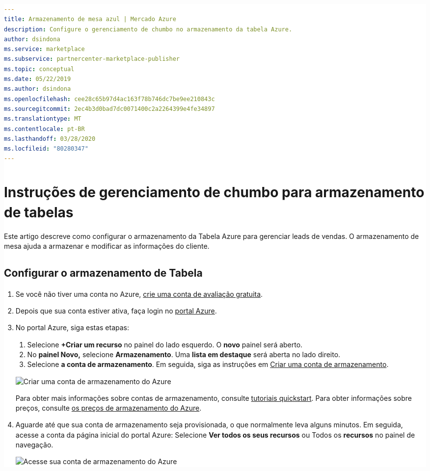```yaml
---
title: Armazenamento de mesa azul | Mercado Azure
description: Configure o gerenciamento de chumbo no armazenamento da tabela Azure.
author: dsindona
ms.service: marketplace
ms.subservice: partnercenter-marketplace-publisher
ms.topic: conceptual
ms.date: 05/22/2019
ms.author: dsindona
ms.openlocfilehash: cee28c65b97d4ac163f78b746dc7be9ee210843c
ms.sourcegitcommit: 2ec4b3d0bad7dc0071400c2a2264399e4fe34897
ms.translationtype: MT
ms.contentlocale: pt-BR
ms.lasthandoff: 03/28/2020
ms.locfileid: "80280347"
---
```

# <a name="lead-management-instructions-for-table-storage"></a>Instruções de gerenciamento de chumbo para armazenamento de tabelas

Este artigo descreve como configurar o armazenamento da Tabela Azure para gerenciar leads de vendas. O armazenamento de mesa ajuda a armazenar e modificar as informações do cliente.

## <a name="configure-table-storage"></a>Configurar o armazenamento de Tabela

1. Se você não tiver uma conta no Azure, [crie uma conta de avaliação gratuita](https://azure.microsoft.com/pricing/free-trial/).
1. Depois que sua conta estiver ativa, faça login no [portal Azure](https://portal.azure.com).
1. No portal Azure, siga estas etapas:  
    1. Selecione **+Criar um recurso** no painel do lado esquerdo. O **novo** painel será aberto.
    1. No **painel Novo,** selecione **Armazenamento**. Uma **lista em destaque** será aberta no lado direito.
    1. Selecione **a conta de armazenamento**. Em seguida, siga as instruções em [Criar uma conta de armazenamento](https://docs.microsoft.com/azure/storage/common/storage-quickstart-create-account?tabs=azure-portal).

    ![Criar uma conta de armazenamento do Azure](./media/cloud-partner-portal-lead-management-instructions-azure-table/azurestoragecreate.png)

    Para obter mais informações sobre contas de armazenamento, consulte [tutoriais quickstart](https://docs.microsoft.com/azure/storage/). Para obter informações sobre preços, consulte [os preços de armazenamento do Azure](https://azure.microsoft.com/pricing/details/storage/).

1. Aguarde até que sua conta de armazenamento seja provisionada, o que normalmente leva alguns minutos. Em seguida, acesse a conta da página inicial do portal Azure: Selecione **Ver todos os seus recursos** ou Todos os **recursos** no painel de navegação.

    ![Acesse sua conta de armazenamento do Azure](./media/cloud-partner-portal-lead-management-instructions-azure-table/azure-storage-access.png)
